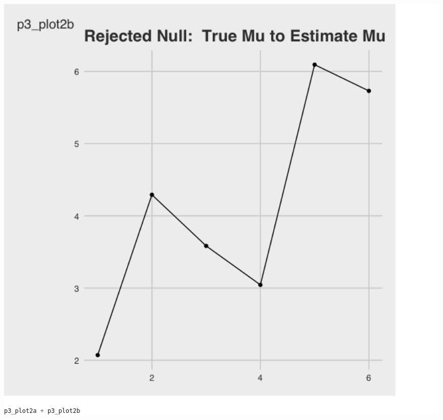 <img src="hw5_aa3832_files/figure-gfm/unnamed-chunk-23-1.png" width="90%" />

``` r
p3_plot2a + p3_plot2b
```
